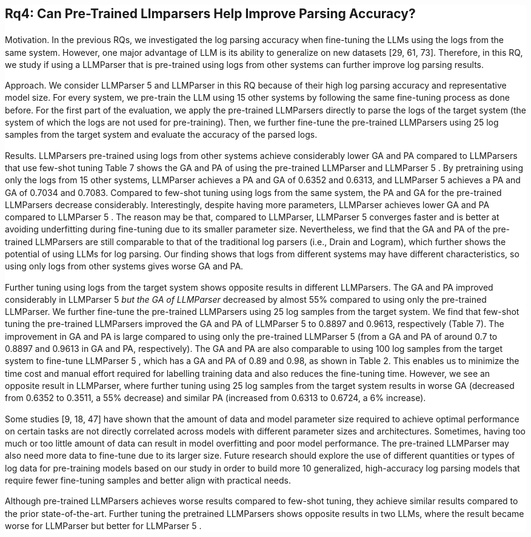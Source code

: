 ## Rq4: **Can Pre-Trained Llmparsers Help Improve** Parsing Accuracy?

Motivation. In the previous RQs, we investigated the log parsing accuracy when fine-tuning the LLMs using the logs from the same system. However, one major advantage of LLM is its ability to generalize on new datasets [29, 61, 73]. Therefore, in this RQ, we study if using a LLMParser that is pre-trained using logs from other systems can further improve log parsing results.

Approach. We consider LLMParser 5 and LLMParser in this RQ because of their high log parsing accuracy and representative model size. For every system, we pre-train the LLM using 15 other systems by following the same fine-tuning process as done before. For the first part of the evaluation, we apply the pre-trained LLMParsers directly to parse the logs of the target system (the system of which the logs are not used for pre-training). Then, we further fine-tune the pre-trained LLMParsers using 25 log samples from the target system and evaluate the accuracy of the parsed logs.

Results. LLMParsers pre-trained using logs from other systems achieve considerably lower GA and PA compared to LLMParsers that use few-shot tuning Table 7 shows the GA and PA of using the pre-trained LLMParser and LLMParser 5 . By pretraining using only the logs from 15 other systems, LLMParser achieves a PA and GA of 0.6352 and 0.6313, and LLMParser 5 achieves a PA and GA of 0.7034 and 0.7083. Compared to few-shot tuning using logs from the same system, the PA and GA for the pre-trained LLMParsers decrease considerably. Interestingly, despite having more parameters, LLMParser achieves lower GA and PA compared to LLMParser 5 . The reason may be that, compared to LLMParser, LLMParser 5 converges faster and is better at avoiding underfitting during fine-tuning due to its smaller parameter size. Nevertheless, we find that the GA and PA of the pre-trained LLMParsers are still comparable to that of the traditional log parsers (i.e., Drain and Logram), which further shows the potential of using LLMs for log parsing. Our finding shows that logs from different systems may have different characteristics, so using only logs from other systems gives worse GA and PA.

Further tuning using logs from the target system shows opposite results in different LLMParsers. The GA and PA improved considerably in LLMParser 5 *but the GA of LLMParser* decreased by almost 55% compared to using only the pre-trained LLMParser. We further fine-tune the pre-trained LLMParsers using 25 log samples from the target system. We find that few-shot tuning the pre-trained LLMParsers improved the GA and PA of LLMParser 5 to 0.8897 and 0.9613, respectively (Table 7). The improvement in GA and PA is large compared to using only the pre-trained LLMParser 5 (from a GA and PA of around 0.7 to 0.8897 and 0.9613 in GA and PA, respectively). The GA and PA are also comparable to using 100 log samples from the target system to fine-tune LLMParser 5 , which has a GA and PA of 0.89 and 0.98, as shown in Table 2. This enables us to minimize the time cost and manual effort required for labelling training data and also reduces the fine-tuning time. However, we see an opposite result in LLMParser, where further tuning using 25 log samples from the target system results in worse GA (decreased from 0.6352 to 0.3511, a 55% decrease) and similar PA (increased from 0.6313 to 0.6724, a 6% increase).

Some studies [9, 18, 47] have shown that the amount of data and model parameter size required to achieve optimal performance on certain tasks are not directly correlated across models with different parameter sizes and architectures. Sometimes, having too much or too little amount of data can result in model overfitting and poor model performance. The pre-trained LLMParser may also need more data to fine-tune due to its larger size. Future research should explore the use of different quantities or types of log data for pre-training models based on our study in order to build more 10 generalized, high-accuracy log parsing models that require fewer fine-tuning samples and better align with practical needs.

Although pre-trained LLMParsers achieves worse results compared to few-shot tuning, they achieve similar results compared to the prior state-of-the-art. Further tuning the pretrained LLMParsers shows opposite results in two LLMs, where the result became worse for LLMParser but better for LLMParser 5 .
